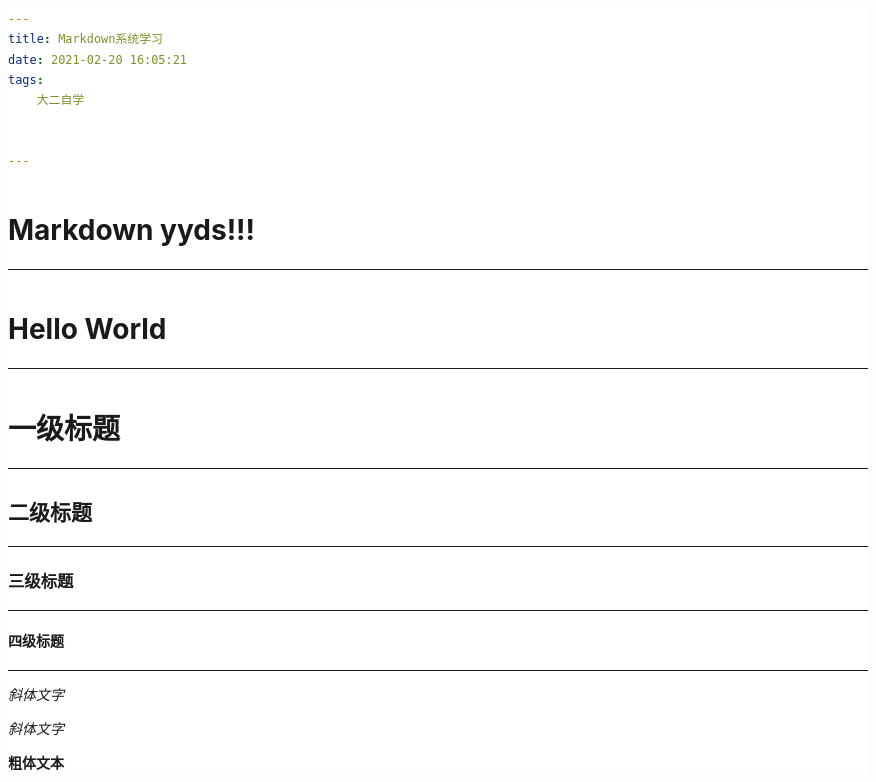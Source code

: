 ```yaml
---
title: Markdown系统学习
date: 2021-02-20 16:05:21
tags: 
    大二自学


---
```




# Markdown yyds!!!

---









# Hello World

----------------



#  一级标题

----------------------



## 二级标题

---



### 三级标题

---



#### 四级标题

---

*斜体文字*

_斜体文字_

**粗体文本**
